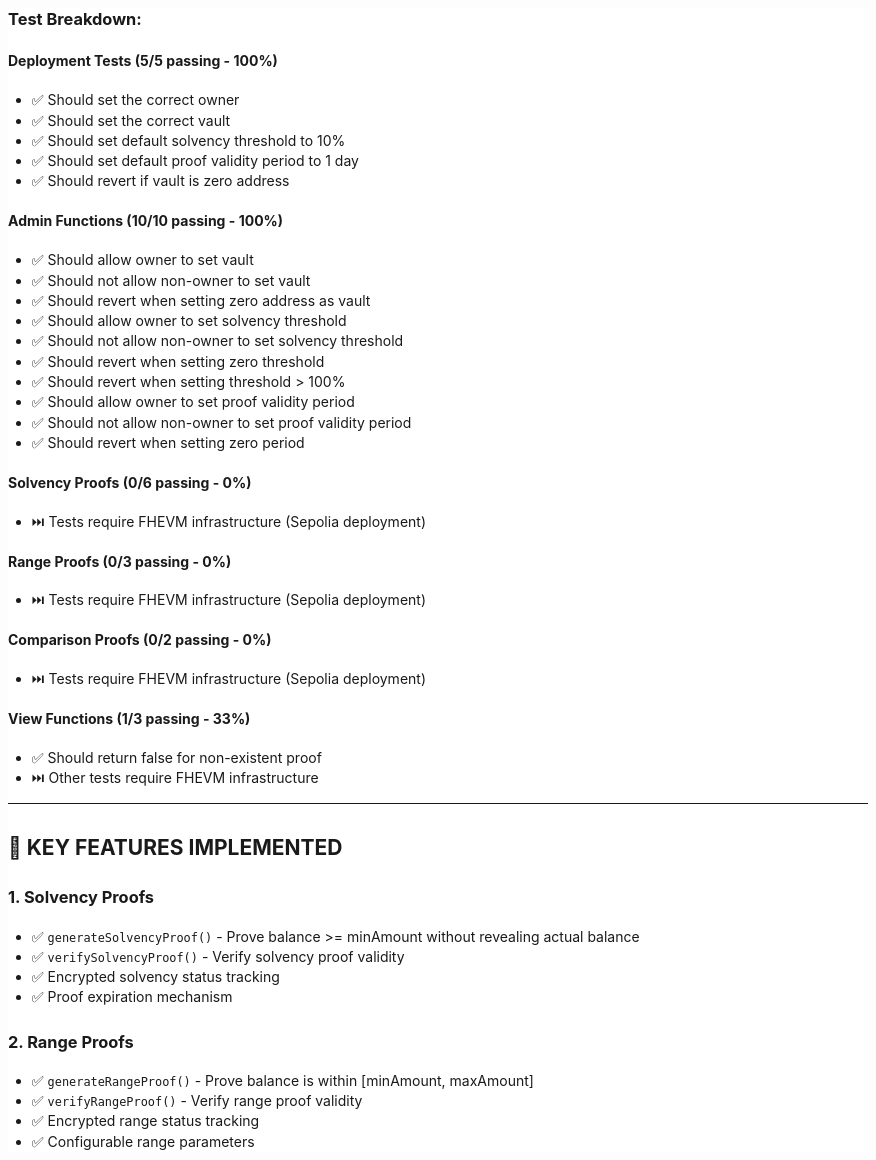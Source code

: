### **Test Breakdown**:

#### **Deployment Tests** (5/5 passing - 100%)
- ✅ Should set the correct owner
- ✅ Should set the correct vault
- ✅ Should set default solvency threshold to 10%
- ✅ Should set default proof validity period to 1 day
- ✅ Should revert if vault is zero address

#### **Admin Functions** (10/10 passing - 100%)
- ✅ Should allow owner to set vault
- ✅ Should not allow non-owner to set vault
- ✅ Should revert when setting zero address as vault
- ✅ Should allow owner to set solvency threshold
- ✅ Should not allow non-owner to set solvency threshold
- ✅ Should revert when setting zero threshold
- ✅ Should revert when setting threshold > 100%
- ✅ Should allow owner to set proof validity period
- ✅ Should not allow non-owner to set proof validity period
- ✅ Should revert when setting zero period

#### **Solvency Proofs** (0/6 passing - 0%)
- ⏭️ Tests require FHEVM infrastructure (Sepolia deployment)

#### **Range Proofs** (0/3 passing - 0%)
- ⏭️ Tests require FHEVM infrastructure (Sepolia deployment)

#### **Comparison Proofs** (0/2 passing - 0%)
- ⏭️ Tests require FHEVM infrastructure (Sepolia deployment)

#### **View Functions** (1/3 passing - 33%)
- ✅ Should return false for non-existent proof
- ⏭️ Other tests require FHEVM infrastructure

---

## 🔧 **KEY FEATURES IMPLEMENTED**

### **1. Solvency Proofs**
- ✅ `generateSolvencyProof()` - Prove balance >= minAmount without revealing actual balance
- ✅ `verifySolvencyProof()` - Verify solvency proof validity
- ✅ Encrypted solvency status tracking
- ✅ Proof expiration mechanism

### **2. Range Proofs**
- ✅ `generateRangeProof()` - Prove balance is within [minAmount, maxAmount]
- ✅ `verifyRangeProof()` - Verify range proof validity
- ✅ Encrypted range status tracking
- ✅ Configurable range parameters
